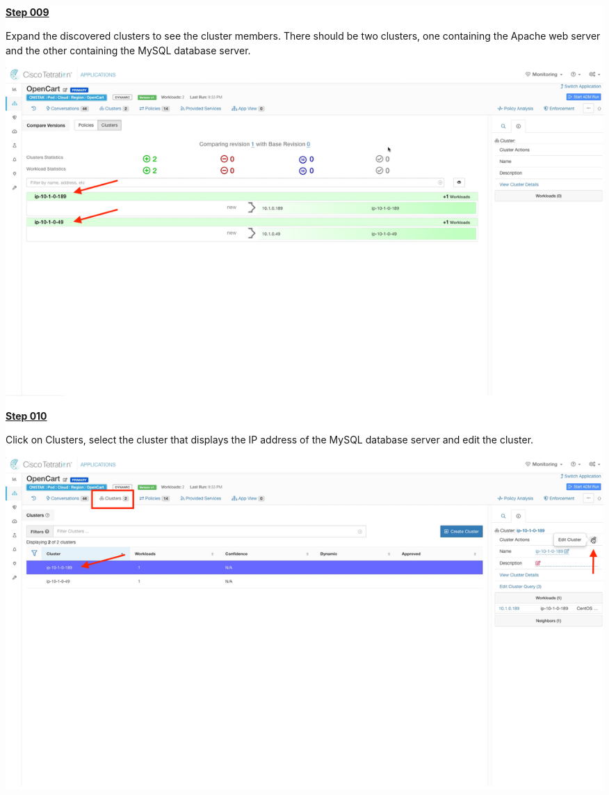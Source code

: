 

<div class="step" id="step-009"><a href="#step-009" style="font-weight:bold">Step 009</a></div>  

Expand the discovered clusters to see the cluster members.  There should be two clusters, one containing the Apache web server and the other containing the MySQL database server.

<a href="images/module15_009.png"><img src="images/module15_009.png" style="width:100%;height:100%;"></a>  



<div class="step" id="step-010"><a href="#step-010" style="font-weight:bold">Step 010</a></div>  

Click on Clusters,  select the cluster that displays the IP address of the MySQL database server and edit the cluster.  

<a href="images/module15_010.png"><img src="images/module15_010.png" style="width:100%;height:100%;"></a>  

